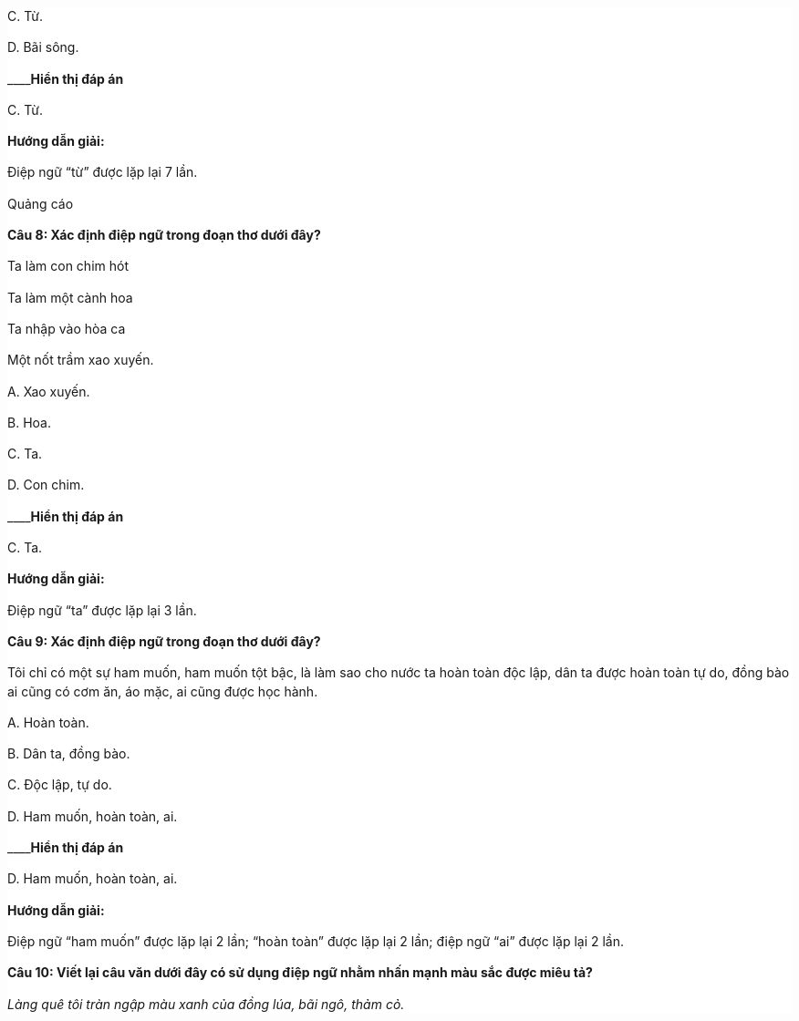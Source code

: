 C. Từ.

D. Bãi sông.

____**Hiển thị đáp án**

C. Từ.

**Hướng dẫn giải:**

Điệp ngữ “từ” được lặp lại 7 lần. 

Quảng cáo

**Câu 8: Xác định điệp ngữ trong đoạn thơ dưới đây?**

Ta làm con chim hót

Ta làm một cành hoa

Ta nhập vào hòa ca

Một nốt trầm xao xuyến.

A. Xao xuyến. 

B. Hoa.

C. Ta.

D. Con chim.

____**Hiển thị đáp án**

C. Ta.

**Hướng dẫn giải:**

Điệp ngữ “ta” được lặp lại 3 lần. 

**Câu 9: Xác định điệp ngữ trong đoạn thơ dưới đây?**

Tôi chỉ có một sự ham muốn, ham muốn tột bậc, là làm sao cho nước ta hoàn toàn độc lập, dân ta được hoàn toàn tự do, đồng bào ai cũng có cơm ăn, áo mặc, ai cũng được học hành.

A. Hoàn toàn. 

B. Dân ta, đồng bào.

C. Độc lập, tự do.

D. Ham muốn, hoàn toàn, ai.

____**Hiển thị đáp án**

D. Ham muốn, hoàn toàn, ai.

**Hướng dẫn giải:**

Điệp ngữ “ham muốn” được lặp lại 2 lần; “hoàn toàn” được lặp lại 2 lần; điệp ngữ “ai” được lặp lại 2 lần. 

**Câu 10: Viết lại câu văn dưới đây có sử dụng điệp ngữ nhằm nhấn mạnh màu sắc được miêu tả?**

_Làng quê tôi tràn ngập màu xanh của đồng lúa, bãi ngô, thảm cỏ._
